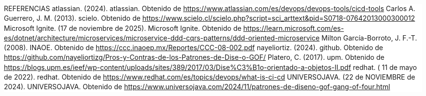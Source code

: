 
REFERENCIAS 
atlassian. (2024). atlassian. Obtenido de https://www.atlassian.com/es/devops/devops-tools/cicd-tools
Carlos A. Guerrero, J. M. (2013). scielo. Obtenido de https://www.scielo.cl/scielo.php?script=sci_arttext&pid=S0718-07642013000300012
Microsoft Ignite. (17 de noviembre de 2025). Microsoft Ignite. Obtenido de https://learn.microsoft.com/es-es/dotnet/architecture/microservices/microservice-ddd-cqrs-patterns/ddd-oriented-microservice
Milton García-Borroto, J. F.-T. (2008). INAOE. Obtenido de https://ccc.inaoep.mx/Reportes/CCC-08-002.pdf
nayeliortiz. (2024). github. Obtenido de https://github.com/nayeliortizg/Pros-y-Contras-de-los-Patrones-de-Dise-o-GOF/
Platero, C. (2017). upm. Obtenido de https://blogs.upm.es/ieef/wp-content/uploads/sites/389/2017/03/Dise%C3%B1o-orientado-a-objetos-II.pdf
redhat. ( 11 de mayo de 2022). redhat. Obtenido de https://www.redhat.com/es/topics/devops/what-is-ci-cd
UNIVERSOJAVA. (22 de NOVIEMBRE de 2024). UNIVERSOJAVA. Obtenido de https://www.universojava.com/2024/11/patrones-de-diseno-gof-gang-of-four.html












